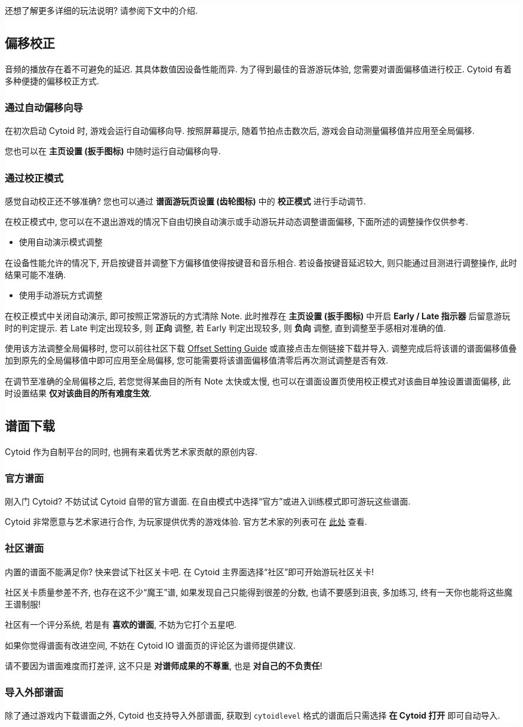 还想了解更多详细的玩法说明? 请参阅下文中的介绍.

## 偏移校正

音频的播放存在着不可避免的延迟. 其具体数值因设备性能而异. 为了得到最佳的音游游玩体验, 您需要对谱面偏移值进行校正. Cytoid 有着多种便捷的偏移校正方式.

### 通过自动偏移向导

在初次启动 Cytoid 时, 游戏会运行自动偏移向导. 按照屏幕提示, 随着节拍点击数次后, 游戏会自动测量偏移值并应用至全局偏移.

您也可以在 __主页设置 (扳手图标)__ 中随时运行自动偏移向导.

### 通过校正模式

感觉自动校正还不够准确? 您也可以通过 __谱面游玩页设置 (齿轮图标)__ 中的 __校正模式__ 进行手动调节.

在校正模式中, 您可以在不退出游戏的情况下自由切换自动演示或手动游玩并动态调整谱面偏移, 下面所述的调整操作仅供参考.

 - 使用自动演示模式调整

在设备性能允许的情况下, 开启按键音并调整下方偏移值使得按键音和音乐相合. 若设备按键音延迟较大, 则只能通过目测进行调整操作, 此时结果可能不准确.

 - 使用手动游玩方式调整

在校正模式中关闭自动演示, 即可按照正常游玩的方式清除 Note. 此时推荐在 __主页设置 (扳手图标)__ 中开启 __Early / Late 指示器__ 后留意游玩时的判定提示. 若 Late 判定出现较多, 则 __正向__ 调整, 若 Early 判定出现较多, 则 __负向__ 调整, 直到调整至手感相对准确的值.

使用该方法调整全局偏移时, 您可以前往社区下载 [Offset Setting Guide](https://cytoid.cn/levels/teages.offset_guide) 或直接点击左侧链接下载并导入. 调整完成后将该谱的谱面偏移值叠加到原先的全局偏移值中即可应用至全局偏移, 您可能需要将该谱面偏移值清零后再次测试调整是否有效.

在调节至准确的全局偏移之后, 若您觉得某曲目的所有 Note 太快或太慢, 也可以在谱面设置页使用校正模式对该曲目单独设置谱面偏移, 此时设置结果 __仅对该曲目的所有难度生效__.

## 谱面下载

Cytoid 作为自制平台的同时, 也拥有来着优秀艺术家贡献的原创内容.

### 官方谱面

刚入门 Cytoid? 不妨试试 Cytoid 自带的官方谱面. 在自由模式中选择“官方”或进入训练模式即可游玩这些谱面.

Cytoid 非常愿意与艺术家进行合作, 为玩家提供优秀的游戏体验. 官方艺术家的列表可在 [此处](https://www.notion.so/cc27b07a40be4cf1b01ff921841bf2c6?v=b9eedf883e4847d49c361fd55204e136) 查看.

### 社区谱面

内置的谱面不能满足你? 快来尝试下社区关卡吧. 在 Cytoid 主界面选择“社区”即可开始游玩社区关卡!

社区关卡质量参差不齐, 也存在这不少“魔王”谱, 如果发现自己只能得到很差的分数, 也请不要感到沮丧, 多加练习, 终有一天你也能将这些魔王谱制服!

社区有一个评分系统, 若是有 __喜欢的谱面__, 不妨为它打个五星吧.

如果你觉得谱面有改进空间, 不妨在 Cytoid IO 谱面页的评论区为谱师提供建议.

请不要因为谱面难度而打差评, 这不只是 __对谱师成果的不尊重__, 也是 __对自己的不负责任__!

### 导入外部谱面

除了通过游戏内下载谱面之外, Cytoid 也支持导入外部谱面, 获取到 `cytoidlevel` 格式的谱面后只需选择 __在 Cytoid 打开__ 即可自动导入.
